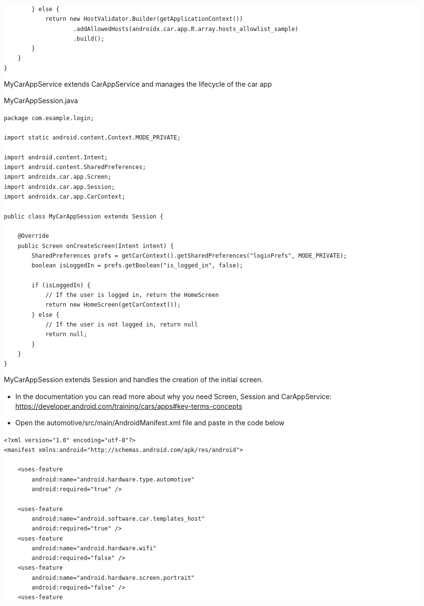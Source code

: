 ```
        } else {
            return new HostValidator.Builder(getApplicationContext())
                    .addAllowedHosts(androidx.car.app.R.array.hosts_allowlist_sample)
                    .build();
        }
    }
}
```

MyCarAppService extends CarAppService and manages the lifecycle of the car app

MyCarAppSession.java

```
package com.example.login;

import static android.content.Context.MODE_PRIVATE;

import android.content.Intent;
import android.content.SharedPreferences;
import androidx.car.app.Screen;
import androidx.car.app.Session;
import androidx.car.app.CarContext;

public class MyCarAppSession extends Session {

    @Override
    public Screen onCreateScreen(Intent intent) {
        SharedPreferences prefs = getCarContext().getSharedPreferences("loginPrefs", MODE_PRIVATE);
        boolean isLoggedIn = prefs.getBoolean("is_logged_in", false);

        if (isLoggedIn) {
            // If the user is logged in, return the HomeScreen
            return new HomeScreen(getCarContext());
        } else {
            // If the user is not logged in, return null
            return null;
        }
    }
}
```

MyCarAppSession extends Session and handles the creation of the initial screen.

- In the documentation you can read more about why you need Screen, Session and CarAppService: https://developer.android.com/training/cars/apps#key-terms-concepts

- Open the automotive/src/main/AndroidManifest.xml file and paste in the code below

```
<?xml version="1.0" encoding="utf-8"?>
<manifest xmlns:android="http://schemas.android.com/apk/res/android">

    <uses-feature
        android:name="android.hardware.type.automotive"
        android:required="true" />

    <uses-feature
        android:name="android.software.car.templates_host"
        android:required="true" />
    <uses-feature
        android:name="android.hardware.wifi"
        android:required="false" />
    <uses-feature
        android:name="android.hardware.screen.portrait"
        android:required="false" />
    <uses-feature
```